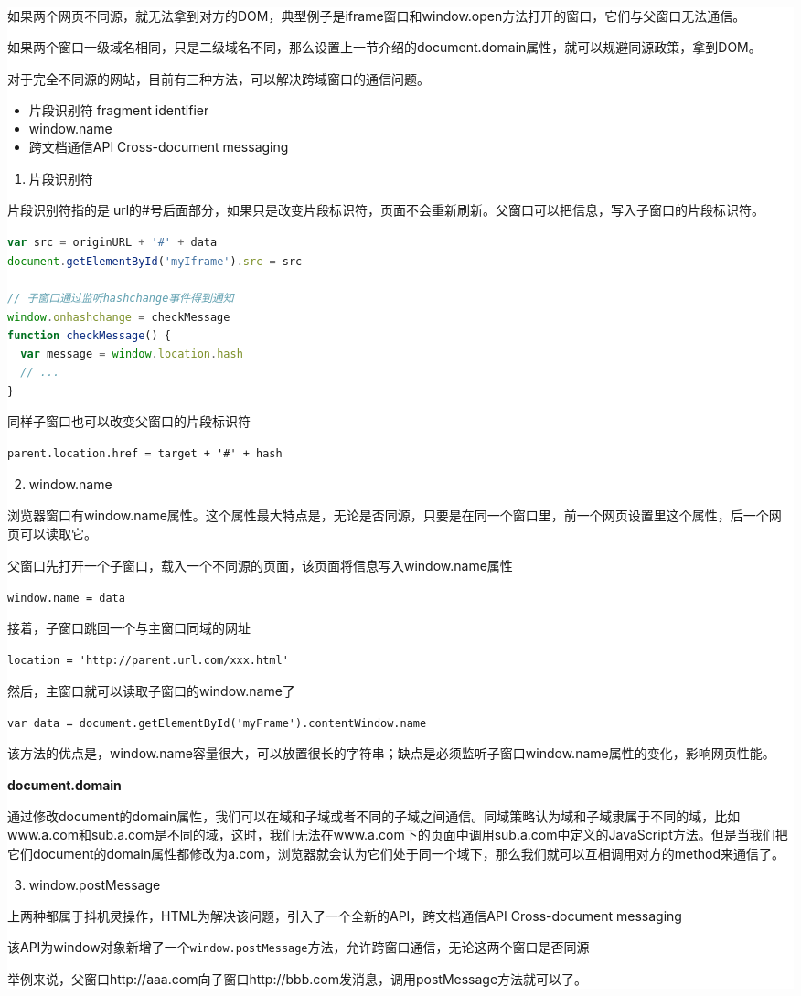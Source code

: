 如果两个网页不同源，就无法拿到对方的DOM，典型例子是iframe窗口和window.open方法打开的窗口，它们与父窗口无法通信。

如果两个窗口一级域名相同，只是二级域名不同，那么设置上一节介绍的document.domain属性，就可以规避同源政策，拿到DOM。

对于完全不同源的网站，目前有三种方法，可以解决跨域窗口的通信问题。

* 片段识别符 fragment identifier
* window.name
* 跨文档通信API Cross-document messaging

1. 片段识别符

片段识别符指的是 url的#号后面部分，如果只是改变片段标识符，页面不会重新刷新。父窗口可以把信息，写入子窗口的片段标识符。

```js
var src = originURL + '#' + data
document.getElementById('myIframe').src = src

// 子窗口通过监听hashchange事件得到通知
window.onhashchange = checkMessage
function checkMessage() {
  var message = window.location.hash
  // ...
}
```

同样子窗口也可以改变父窗口的片段标识符

    parent.location.href = target + '#' + hash

2. window.name

浏览器窗口有window.name属性。这个属性最大特点是，无论是否同源，只要是在同一个窗口里，前一个网页设置里这个属性，后一个网页可以读取它。

父窗口先打开一个子窗口，载入一个不同源的页面，该页面将信息写入window.name属性

    window.name = data

接着，子窗口跳回一个与主窗口同域的网址

    location = 'http://parent.url.com/xxx.html'

然后，主窗口就可以读取子窗口的window.name了

    var data = document.getElementById('myFrame').contentWindow.name

该方法的优点是，window.name容量很大，可以放置很长的字符串；缺点是必须监听子窗口window.name属性的变化，影响网页性能。

**document.domain**

通过修改document的domain属性，我们可以在域和子域或者不同的子域之间通信。同域策略认为域和子域隶属于不同的域，比如www.a.com和sub.a.com是不同的域，这时，我们无法在www.a.com下的页面中调用sub.a.com中定义的JavaScript方法。但是当我们把它们document的domain属性都修改为a.com，浏览器就会认为它们处于同一个域下，那么我们就可以互相调用对方的method来通信了。

3. window.postMessage

上两种都属于抖机灵操作，HTML为解决该问题，引入了一个全新的API，跨文档通信API Cross-document messaging

该API为window对象新增了一个`window.postMessage`方法，允许跨窗口通信，无论这两个窗口是否同源

举例来说，父窗口http://aaa.com向子窗口http://bbb.com发消息，调用postMessage方法就可以了。
